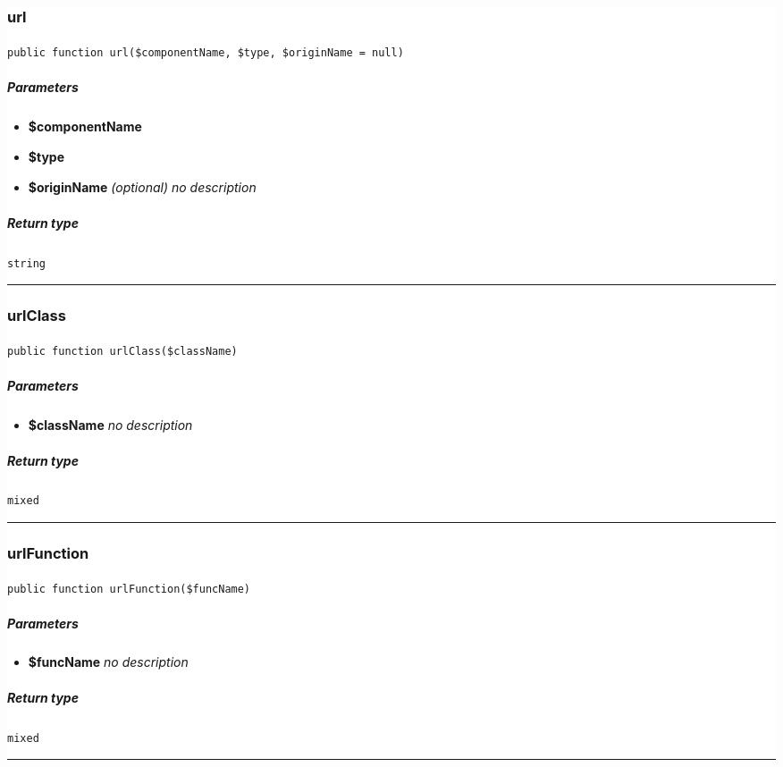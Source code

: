 
### url

```
public function url($componentName, $type, $originName = null)
```




##### Parameters

* **$componentName** 
  
* **$type** 
  
* **$originName** *(optional)*
  *no description*

##### Return type

```
string
```

---

### urlClass

```
public function urlClass($className)
```

##### Parameters

* **$className** 
  *no description*

##### Return type

```
mixed
```

---

### urlFunction

```
public function urlFunction($funcName)
```

##### Parameters

* **$funcName** 
  *no description*

##### Return type

```
mixed
```

---